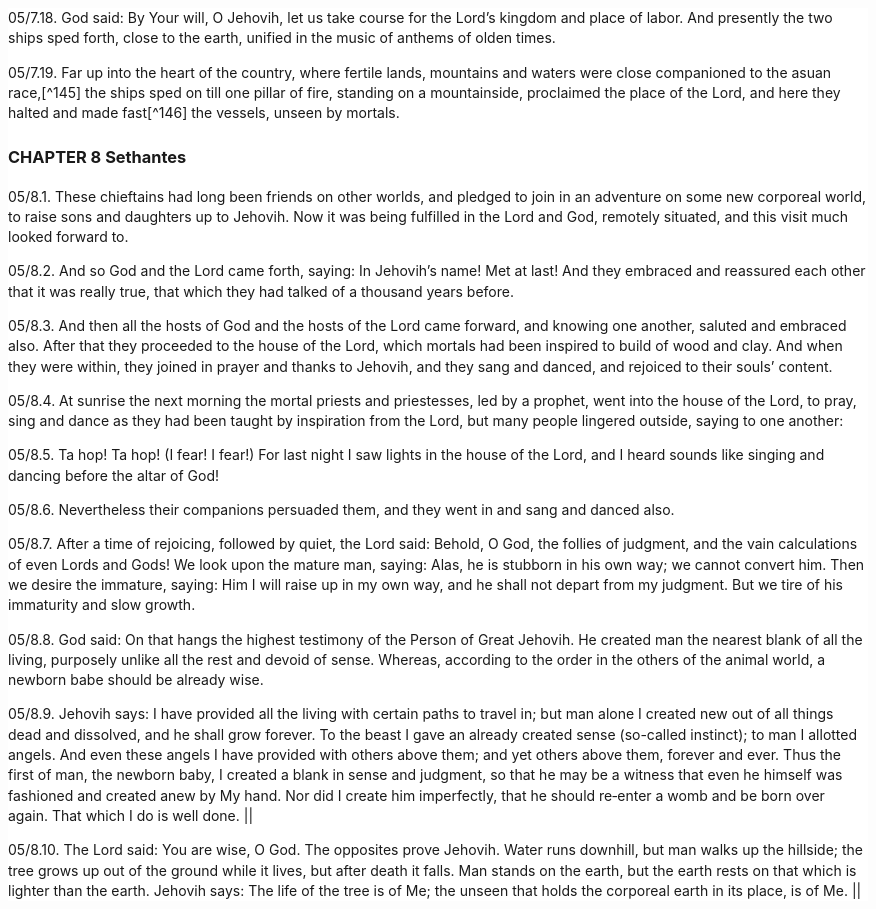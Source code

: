 05/7.18. God said: By Your will, O Jehovih, let us take course for the Lord’s kingdom and place of labor. And presently the two ships sped forth, close to the earth, unified in the music of anthems of olden times.

05/7.19. Far up into the heart of the country, where fertile lands, mountains and waters were close companioned to the asuan race,[^145] the ships sped on till one pillar of fire, standing on a mountainside, proclaimed the place of the Lord, and here they halted and made fast[^146] the vessels, unseen by mortals.


### CHAPTER 8 Sethantes


05/8.1. These chieftains had long been friends on other worlds, and pledged to join in an adventure on some new corporeal world, to raise sons and daughters up to Jehovih. Now it was being fulfilled in the Lord and God, remotely situated, and this visit much looked forward to.

05/8.2. And so God and the Lord came forth, saying: In Jehovih’s name! Met at last! And they embraced and reassured each other that it was really true, that which they had talked of a thousand years before.

05/8.3. And then all the hosts of God and the hosts of the Lord came forward, and knowing one another, saluted and embraced also. After that they proceeded to the house of the Lord, which mortals had been inspired to build of wood and clay. And when they were within, they joined in prayer and thanks to Jehovih, and they sang and danced, and rejoiced to their souls’ content.

05/8.4. At sunrise the next morning the mortal priests and priestesses, led by a prophet, went into the house of the Lord, to pray, sing and dance as they had been taught by inspiration from the Lord, but many people lingered outside, saying to one another:

05/8.5. Ta hop! Ta hop! (I fear! I fear!) For last night I saw lights in the house of the Lord, and I heard sounds like singing and dancing before the altar of God!

05/8.6. Nevertheless their companions persuaded them, and they went in and sang and danced also.

05/8.7. After a time of rejoicing, followed by quiet, the Lord said: Behold, O God, the follies of judgment, and the vain calculations of even Lords and Gods! We look upon the mature man, saying: Alas, he is stubborn in his own way; we cannot convert him. Then we desire the immature, saying: Him I will raise up in my own way, and he shall not depart from my judgment. But we tire of his immaturity and slow growth.

05/8.8. God said: On that hangs the highest testimony of the Person of Great Jehovih. He created man the nearest blank of all the living, purposely unlike all the rest and devoid of sense. Whereas, according to the order in the others of the animal world, a newborn babe should be already wise.

05/8.9. Jehovih says: I have provided all the living with certain paths to travel in; but man alone I created new out of all things dead and dissolved, and he shall grow forever. To the beast I gave an already created sense (so-called instinct); to man I allotted angels. And even these angels I have provided with others above them; and yet others above them, forever and ever. Thus the first of man, the newborn baby, I created a blank in sense and judgment, so that he may be a witness that even he himself was fashioned and created anew by My hand. Nor did I create him imperfectly, that he should re‑enter a womb and be born over again. That which I do is well done. ||

05/8.10. The Lord said: You are wise, O God. The opposites prove Jehovih. Water runs downhill, but man walks up the hillside; the tree grows up out of the ground while it lives, but after death it falls. Man stands on the earth, but the earth rests on that which is lighter than the earth. Jehovih says: The life of the tree is of Me; the unseen that holds the corporeal earth in its place, is of Me. ||
